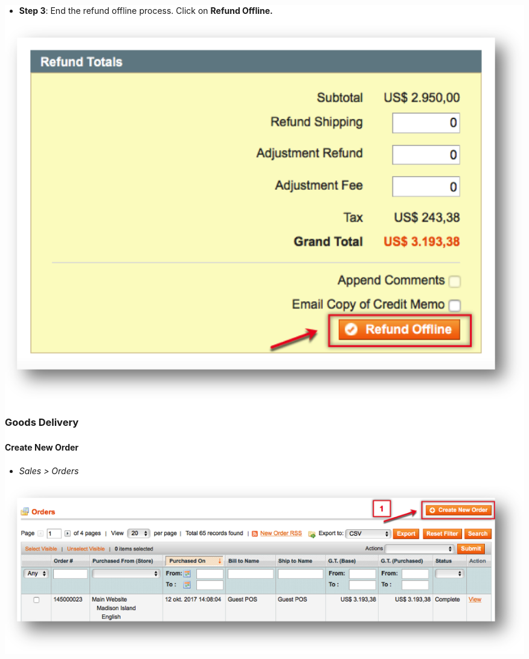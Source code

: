  - **Step 3**: End the refund offline process. Click on **Refund Offline.**

![Implement the refund process in the system ](./image_Inventory%20M1/image071.png?raw=true)

### Goods Delivery
#### Create New Order 
-  *Sales > Orders*

 ![Create New Order ](./image_Inventory%20M1/image073.png?raw=true) 
 